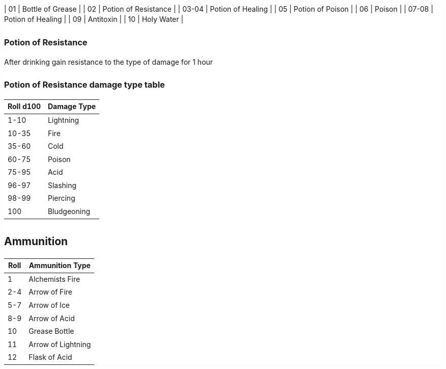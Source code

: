 | 01    | Bottle of Grease     |
| 02    | Potion of Resistance |
| 03-04 | Potion of Healing    |
| 05    | Potion of Poison     |
| 06    | Poison               |
| 07-08 | Potion of Healing    |
| 09    | Antitoxin            |
| 10    | Holy Water           |

### Potion of Resistance 

After drinking gain resistance to the type of damage for 1 hour
### Potion of Resistance damage type table
| Roll d100 | Damage Type |
| -------- |:----------- |
| 1-10     | Lightning   |
| 10-35    | Fire        |
| 35-60    | Cold        |
| 60-75    | Poison      |
| 75-95    | Acid        |
| 96-97    | Slashing    |
| 98-99    | Piercing    |
| 100      | Bludgeoning |


## Ammunition
| Roll | Ammunition Type    |
| ---- | ------------------ |
| 1    | Alchemists Fire    |
| 2-4  | Arrow of Fire      |
| 5-7  | Arrow of Ice       |
| 8-9  | Arrow of Acid      |
| 10   | Grease Bottle      | 
| 11   | Arrow of Lightning |
| 12   | Flask of Acid      |
